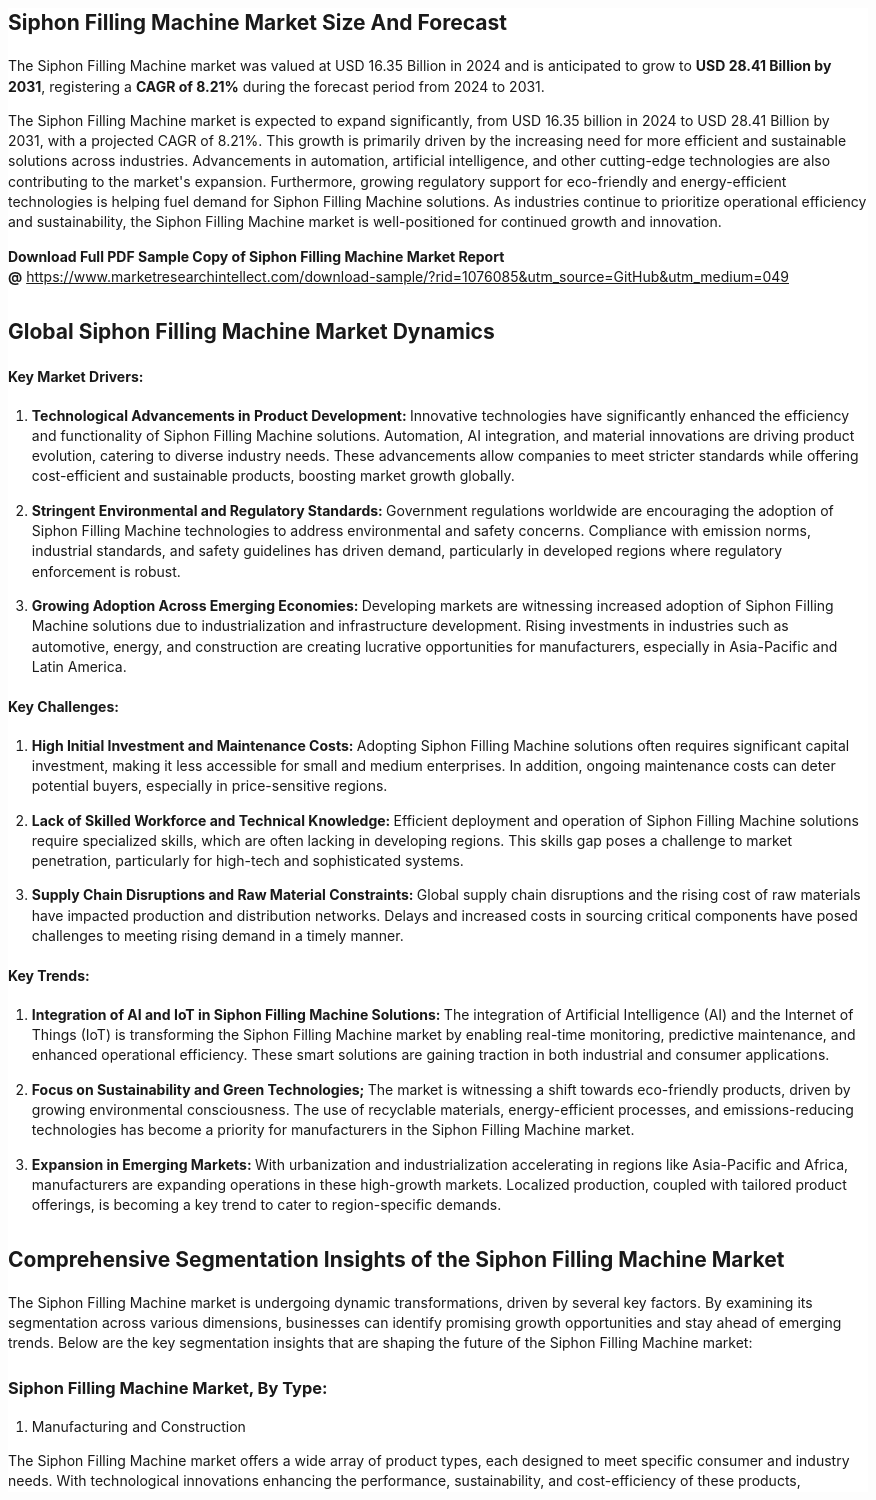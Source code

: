 <h2>Siphon Filling Machine Market Size And Forecast</h2><p>The Siphon Filling Machine market was valued at USD 16.35 Billion in 2024 and is anticipated to grow to <strong>USD 28.41 Billion by 2031</strong>, registering a <strong>CAGR of 8.21%</strong> during the forecast period from 2024 to 2031.</p><p>The Siphon Filling Machine market is expected to expand significantly, from USD 16.35 billion in 2024 to USD 28.41 Billion by 2031, with a projected CAGR of 8.21%. This growth is primarily driven by the increasing need for more efficient and sustainable solutions across industries. Advancements in automation, artificial intelligence, and other cutting-edge technologies are also contributing to the market's expansion. Furthermore, growing regulatory support for eco-friendly and energy-efficient technologies is helping fuel demand for Siphon Filling Machine solutions. As industries continue to prioritize operational efficiency and sustainability, the Siphon Filling Machine market is well-positioned for continued growth and innovation.</p><p><strong>Download Full PDF Sample Copy of Siphon Filling Machine Market Report @</strong>&nbsp;<a href="https://www.marketresearchintellect.com/download-sample/?rid=1076085&amp;utm_source=GitHub&amp;utm_medium=049">https://www.marketresearchintellect.com/download-sample/?rid=1076085&amp;utm_source=GitHub&amp;utm_medium=049</a></p><h2>Global Siphon Filling Machine Market Dynamics</h2><h4><strong>Key Market Drivers:</strong></h4><ol><li><p><strong>Technological Advancements in Product Development:&nbsp;</strong>Innovative technologies have significantly enhanced the efficiency and functionality of Siphon Filling Machine solutions. Automation, AI integration, and material innovations are driving product evolution, catering to diverse industry needs. These advancements allow companies to meet stricter standards while offering cost-efficient and sustainable products, boosting market growth globally.</p></li><li><p><strong>Stringent Environmental and Regulatory Standards:&nbsp;</strong>Government regulations worldwide are encouraging the adoption of Siphon Filling Machine technologies to address environmental and safety concerns. Compliance with emission norms, industrial standards, and safety guidelines has driven demand, particularly in developed regions where regulatory enforcement is robust.</p></li><li><p><strong>Growing Adoption Across Emerging Economies:&nbsp;</strong>Developing markets are witnessing increased adoption of Siphon Filling Machine solutions due to industrialization and infrastructure development. Rising investments in industries such as automotive, energy, and construction are creating lucrative opportunities for manufacturers, especially in Asia-Pacific and Latin America.</p></li></ol><h4><strong>Key Challenges:</strong></h4><ol><li><p><strong>High Initial Investment and Maintenance Costs:&nbsp;</strong>Adopting Siphon Filling Machine solutions often requires significant capital investment, making it less accessible for small and medium enterprises. In addition, ongoing maintenance costs can deter potential buyers, especially in price-sensitive regions.</p></li><li><p><strong>Lack of Skilled Workforce and Technical Knowledge:&nbsp;</strong>Efficient deployment and operation of Siphon Filling Machine solutions require specialized skills, which are often lacking in developing regions. This skills gap poses a challenge to market penetration, particularly for high-tech and sophisticated systems.</p></li><li><p><strong>Supply Chain Disruptions and Raw Material Constraints:&nbsp;</strong>Global supply chain disruptions and the rising cost of raw materials have impacted production and distribution networks. Delays and increased costs in sourcing critical components have posed challenges to meeting rising demand in a timely manner.</p></li></ol><h4><strong>Key Trends:</strong></h4><ol><li><p><strong>Integration of AI and IoT in Siphon Filling Machine Solutions:&nbsp;</strong>The integration of Artificial Intelligence (AI) and the Internet of Things (IoT) is transforming the Siphon Filling Machine market by enabling real-time monitoring, predictive maintenance, and enhanced operational efficiency. These smart solutions are gaining traction in both industrial and consumer applications.</p></li><li><p><strong>Focus on Sustainability and Green Technologies;&nbsp;</strong>The market is witnessing a shift towards eco-friendly products, driven by growing environmental consciousness. The use of recyclable materials, energy-efficient processes, and emissions-reducing technologies has become a priority for manufacturers in the Siphon Filling Machine market.</p></li><li><p><strong>Expansion in Emerging Markets:&nbsp;</strong>With urbanization and industrialization accelerating in regions like Asia-Pacific and Africa, manufacturers are expanding operations in these high-growth markets. Localized production, coupled with tailored product offerings, is becoming a key trend to cater to region-specific demands.</p></li></ol><div class="article-main__content" data-test-id="publishing-text-block"><h2>Comprehensive Segmentation Insights of the Siphon Filling Machine Market</h2><p>The Siphon Filling Machine market is undergoing dynamic transformations, driven by several key factors. By examining its segmentation across various dimensions, businesses can identify promising growth opportunities and stay ahead of emerging trends. Below are the key segmentation insights that are shaping the future of the Siphon Filling Machine market:</p><h3><strong>Siphon Filling Machine Market, By Type:<br /></strong></h3><ol><li>Manufacturing and Construction</li></ol><p>The Siphon Filling Machine market offers a wide array of product types, each designed to meet specific consumer and industry needs. With technological innovations enhancing the performance, sustainability, and cost-efficiency of these products,
